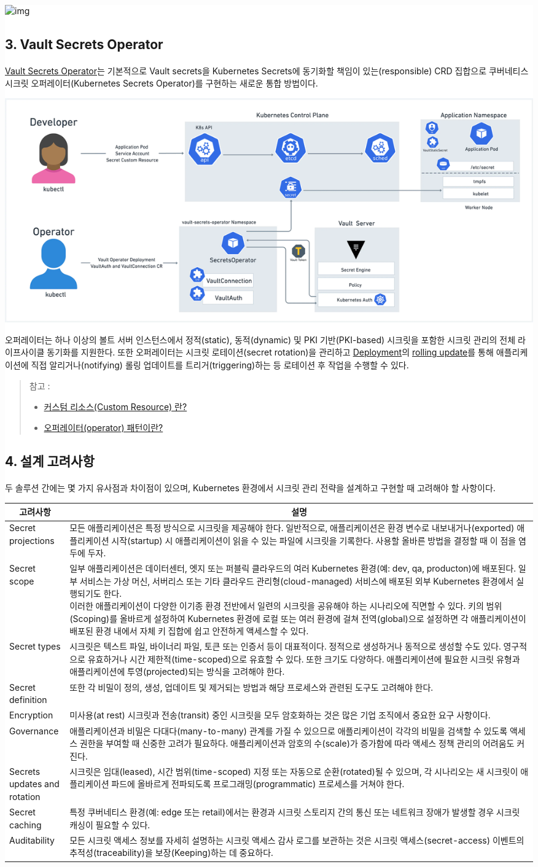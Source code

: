 ![img](https://www.hashicorp.com/_next/image?url=https%3A%2F%2Fwww.datocms-assets.com%2F2885%2F1643214470-csi-workflow-v1.png&w=3840&q=75)

## 3. Vault Secrets Operator

[Vault Secrets Operator](https://github.com/hashicorp/vault-secrets-operator/)는 기본적으로 Vault secrets을 Kubernetes Secrets에 동기화할 책임이 있는(responsible) CRD 집합으로 쿠버네티스 시크릿 오퍼레이터(Kubernetes Secrets Operator)를 구현하는 새로운 통합 방법이다. 

![](./image/1691011664-k8s-vault-sidecar-workflow-copy-2x.webp)

오퍼레이터는 하나 이상의 볼트 서버 인스턴스에서 정적(static), 동적(dynamic) 및 PKI 기반(PKI-based) 시크릿을 포함한 시크릿 관리의 전체 라이프사이클 동기화를 지원한다. 또한 오퍼레이터는 시크릿 로테이션(secret rotation)을 관리하고 [Deployment](https://kubernetes.io/docs/concepts/workloads/controllers/deployment/)의 [rolling update](https://kubernetes.io/docs/reference/generated/kubectl/kubectl-commands#rollout)를 통해 애플리케이션에 직접 알리거나(notifying) 롤링 업데이트를 트리거(triggering)하는 등 로테이션 후 작업을 수행할 수 있다.

> 참고 : 
>
> - [커스텀 리소스(Custom Resource) 란?](https://kubernetes.io/ko/docs/concepts/extend-kubernetes/api-extension/custom-resources/)
> 
> - [오퍼레이터(operator) 패턴이란?](https://kubernetes.io/ko/docs/concepts/extend-kubernetes/operator/)

## 4. 설계 고려사항

두 솔루션 간에는 몇 가지 유사점과 차이점이 있으며, Kubernetes 환경에서 시크릿 관리 전략을 설계하고 구현할 때 고려해야 할 사항이다.

| 고려사항                     | 설명                                                         |
| ---------------------------- | ------------------------------------------------------------ |
| Secret projections           | 모든 애플리케이션은 특정 방식으로 시크릿을 제공해야 한다. 일반적으로, 애플리케이션은 환경 변수로 내보내거나(exported) 애플리케이션 시작(startup) 시 애플리케이션이 읽을 수 있는 파일에 시크릿을 기록한다. 사용할 올바른 방법을 결정할 때 이 점을 염두에 두자. |
| Secret scope                 | 일부 애플리케이션은 데이터센터, 엣지 또는 퍼블릭 클라우드의 여러 Kubernetes 환경(예: dev, qa, producton)에 배포된다. 일부 서비스는 가상 머신, 서버리스 또는 기타 클라우드 관리형(cloud-managed) 서비스에 배포된 외부 Kubernetes 환경에서 실행되기도 한다. <br/>이러한 애플리케이션이 다양한 이기종 환경 전반에서 일련의 시크릿을 공유해야 하는 시나리오에 직면할 수 있다. 키의 범위(Scoping)를 올바르게 설정하여 Kubernetes 환경에 로컬 또는 여러 환경에 걸쳐 전역(global)으로 설정하면 각 애플리케이션이 배포된 환경 내에서 자체 키 집합에 쉽고 안전하게 액세스할 수 있다. |
| Secret types                 | 시크릿은 텍스트 파일, 바이너리 파일, 토큰 또는 인증서 등이 대표적이다. 정적으로 생성하거나 동적으로 생성할 수도 있다. 영구적으로 유효하거나 시간 제한적(time-scoped)으로 유효할 수 있다. 또한 크기도 다양하다. 애플리케이션에 필요한 시크릿 유형과 애플리케이션에 투영(projected)되는 방식을 고려해야 한다. |
| Secret definition            | 또한 각 비밀이 정의, 생성, 업데이트 및 제거되는 방법과 해당 프로세스와 관련된 도구도 고려해야 한다. |
| Encryption                   | 미사용(at rest) 시크릿과 전송(transit) 중인 시크릿을 모두 암호화하는 것은 많은 기업 조직에서 중요한 요구 사항이다. |
| Governance                   | 애플리케이션과 비밀은 다대다(many-to-many) 관계를 가질 수 있으므로 애플리케이션이 각각의 비밀을 검색할 수 있도록 액세스 권한을 부여할 때 신중한 고려가 필요하다. 애플리케이션과 암호의 수(scale)가 증가함에 따라 액세스 정책 관리의 어려움도 커진다. |
| Secrets updates and rotation | 시크릿은 임대(leased), 시간 범위(time-scoped) 지정 또는 자동으로 순환(rotated)될 수 있으며, 각 시나리오는 새 시크릿이 애플리케이션 파드에 올바르게 전파되도록 프로그래밍(programmatic) 프로세스를 거쳐야 한다. |
| Secret caching               | 특정 쿠버네티스 환경(예: edge 또는 retail)에서는 환경과 시크릿 스토리지 간의 통신 또는 네트워크 장애가 발생할 경우 시크릿 캐싱이 필요할 수 있다. |
| Auditability                 | 모든 시크릿 액세스 정보를 자세히 설명하는 시크릿 액세스 감사 로그를 보관하는 것은 시크릿 액세스(secret-access) 이벤트의 추적성(traceability)을 보장(Keeping)하는 데 중요하다. |
